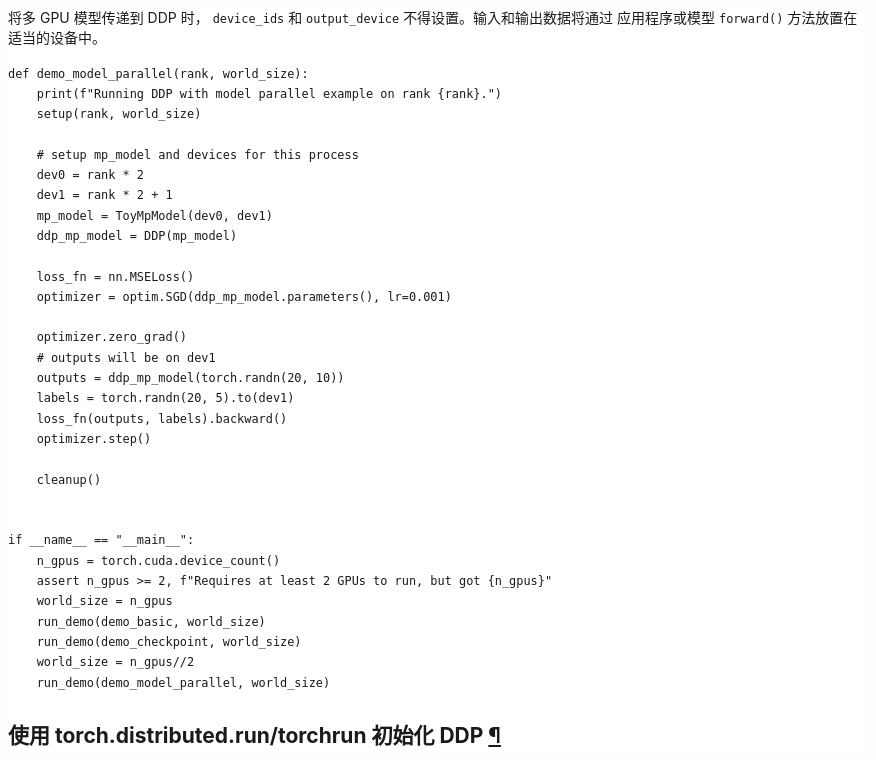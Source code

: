 


 将多 GPU 模型传递到 DDP 时，
 `device_ids`
 和
 `output_device`
 不得设置。输入和输出数据将通过
 应用程序或模型
 `forward()`
 方法放置在适当的设备中。






```
def demo_model_parallel(rank, world_size):
    print(f"Running DDP with model parallel example on rank {rank}.")
    setup(rank, world_size)

    # setup mp_model and devices for this process
    dev0 = rank * 2
    dev1 = rank * 2 + 1
    mp_model = ToyMpModel(dev0, dev1)
    ddp_mp_model = DDP(mp_model)

    loss_fn = nn.MSELoss()
    optimizer = optim.SGD(ddp_mp_model.parameters(), lr=0.001)

    optimizer.zero_grad()
    # outputs will be on dev1
    outputs = ddp_mp_model(torch.randn(20, 10))
    labels = torch.randn(20, 5).to(dev1)
    loss_fn(outputs, labels).backward()
    optimizer.step()

    cleanup()


if __name__ == "__main__":
    n_gpus = torch.cuda.device_count()
    assert n_gpus >= 2, f"Requires at least 2 GPUs to run, but got {n_gpus}"
    world_size = n_gpus
    run_demo(demo_basic, world_size)
    run_demo(demo_checkpoint, world_size)
    world_size = n_gpus//2
    run_demo(demo_model_parallel, world_size)

```






 使用 torch.distributed.run/torchrun 初始化 DDP
 [¶](#initialize-ddp-with-torch-distributed-run-torchrun "永久链接到此标题")
---------------------------------------------------------------------------------------------------------------------------------------------
